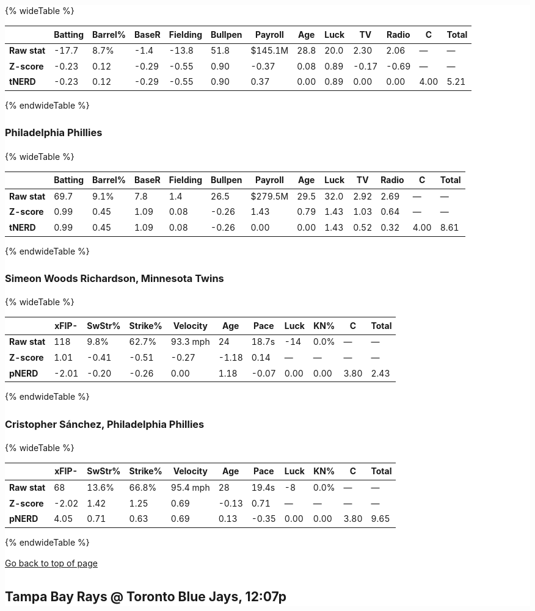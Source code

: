 {% wideTable %}

|              | Batting | Barrel% | BaseR | Fielding | Bullpen | Payroll | Age   | Luck | TV | Radio | C | Total |
| ------------ | ------- | ------- | ----- | -------- | ------- | ------- | ----- | ---- | -- | ----- | - | ----- |
| **Raw stat** | -17.7 | 8.7% | -1.4 | -13.8 | 51.8 | $145.1M | 28.8 | 20.0 | 2.30 | 2.06 | — | — |
| **Z-score** | -0.23 | 0.12 | -0.29 | -0.55 | 0.90 | -0.37 | 0.08 | 0.89 | -0.17 | -0.69 | — | — |
| **tNERD** | -0.23 | 0.12 | -0.29 | -0.55 | 0.90 | 0.37 | 0.00 | 0.89 | 0.00 | 0.00 | 4.00 | 5.21 |
{% endwideTable %}

### Philadelphia Phillies

{% wideTable %}

|              | Batting | Barrel% | BaseR | Fielding | Bullpen | Payroll | Age   | Luck | TV | Radio | C | Total |
| ------------ | ------- | ------- | ----- | -------- | ------- | ------- | ----- | ---- | -- | ----- | - | ----- |
| **Raw stat** | 69.7 | 9.1% | 7.8 | 1.4 | 26.5 | $279.5M | 29.5 | 32.0 | 2.92 | 2.69 | — | — |
| **Z-score** | 0.99 | 0.45 | 1.09 | 0.08 | -0.26 | 1.43 | 0.79 | 1.43 | 1.03 | 0.64 | — | — |
| **tNERD** | 0.99 | 0.45 | 1.09 | 0.08 | -0.26 | 0.00 | 0.00 | 1.43 | 0.52 | 0.32 | 4.00 | 8.61 |
{% endwideTable %}

### Simeon Woods Richardson, Minnesota Twins

{% wideTable %}

|              | xFIP- | SwStr% | Strike% | Velocity | Age   | Pace  | Luck | KN%  | C | Total |
| ------------ | ----- | ------ | ------- | -------- | ----- | ----- | ---- | ---- | - | ----- |
| **Raw stat** | 118 | 9.8% | 62.7% | 93.3 mph | 24 | 18.7s | -14 | 0.0% | — | — |
| **Z-score** | 1.01 | -0.41 | -0.51 | -0.27 | -1.18 | 0.14 | — | — | — | — |
| **pNERD** | -2.01 | -0.20 | -0.26 | 0.00 | 1.18 | -0.07 | 0.00 | 0.00 | 3.80 | 2.43 |
{% endwideTable %}

### Cristopher Sánchez, Philadelphia Phillies

{% wideTable %}

|              | xFIP- | SwStr% | Strike% | Velocity | Age   | Pace  | Luck | KN%  | C | Total |
| ------------ | ----- | ------ | ------- | -------- | ----- | ----- | ---- | ---- | - | ----- |
| **Raw stat** | 68 | 13.6% | 66.8% | 95.4 mph | 28 | 19.4s | -8 | 0.0% | — | — |
| **Z-score** | -2.02 | 1.42 | 1.25 | 0.69 | -0.13 | 0.71 | — | — | — | — |
| **pNERD** | 4.05 | 0.71 | 0.63 | 0.69 | 0.13 | -0.35 | 0.00 | 0.00 | 3.80 | 9.65 |
{% endwideTable %}


[Go back to top of page](#)

## Tampa Bay Rays @ Toronto Blue Jays, 12:07p
